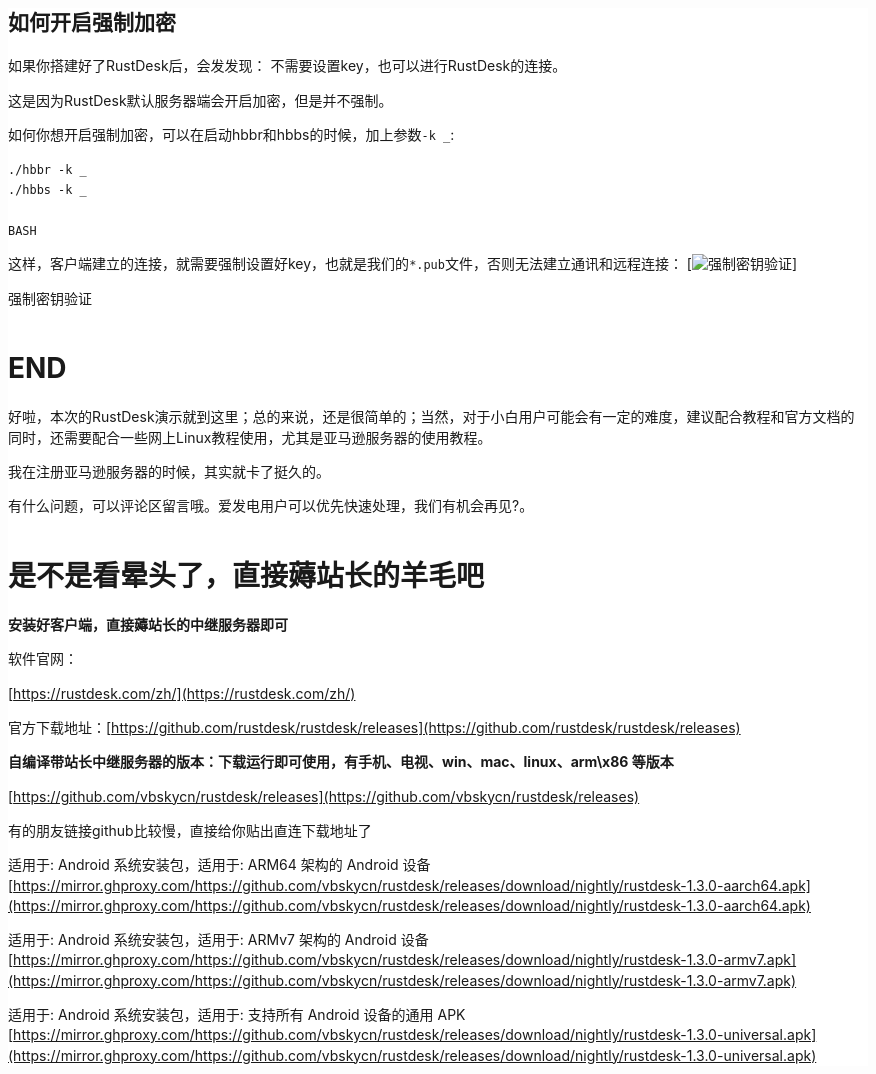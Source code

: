 ## 如何开启强制加密

如果你搭建好了RustDesk后，会发发现： 不需要设置key，也可以进行RustDesk的连接。

这是因为RustDesk默认服务器端会开启加密，但是并不强制。

如何你想开启强制加密，可以在启动hbbr和hbbs的时候，加上参数`-k _`:

```
./hbbr -k _
./hbbs -k _

BASH
```

这样，客户端建立的连接，就需要强制设置好key，也就是我们的`*.pub`文件，否则无法建立通讯和远程连接： \[![强制密钥验证](https://img-cloud.zhoujie218.top/2024/01/03/6595404e4e8d0.webp)\]

强制密钥验证

# END

好啦，本次的RustDesk演示就到这里；总的来说，还是很简单的；当然，对于小白用户可能会有一定的难度，建议配合教程和官方文档的同时，还需要配合一些网上Linux教程使用，尤其是亚马逊服务器的使用教程。

我在注册亚马逊服务器的时候，其实就卡了挺久的。

有什么问题，可以评论区留言哦。爱发电用户可以优先快速处理，我们有机会再见?。

# 是不是看晕头了，直接薅站长的羊毛吧

**安装好客户端，直接薅站长的中继服务器即可**

软件官网：

[https://rustdesk.com/zh/](https://rustdesk.com/zh/)

官方下载地址：[https://github.com/rustdesk/rustdesk/releases](https://github.com/rustdesk/rustdesk/releases)

**自编译带站长中继服务器的版本：下载运行即可使用，有手机、电视、win、mac、linux、arm\\x86 等版本**

[https://github.com/vbskycn/rustdesk/releases](https://github.com/vbskycn/rustdesk/releases)

有的朋友链接github比较慢，直接给你贴出直连下载地址了

适用于: Android 系统安装包，适用于: ARM64 架构的 Android 设备 [https://mirror.ghproxy.com/https://github.com/vbskycn/rustdesk/releases/download/nightly/rustdesk-1.3.0-aarch64.apk](https://mirror.ghproxy.com/https://github.com/vbskycn/rustdesk/releases/download/nightly/rustdesk-1.3.0-aarch64.apk)

适用于: Android 系统安装包，适用于: ARMv7 架构的 Android 设备 [https://mirror.ghproxy.com/https://github.com/vbskycn/rustdesk/releases/download/nightly/rustdesk-1.3.0-armv7.apk](https://mirror.ghproxy.com/https://github.com/vbskycn/rustdesk/releases/download/nightly/rustdesk-1.3.0-armv7.apk)

适用于: Android 系统安装包，适用于: 支持所有 Android 设备的通用 APK [https://mirror.ghproxy.com/https://github.com/vbskycn/rustdesk/releases/download/nightly/rustdesk-1.3.0-universal.apk](https://mirror.ghproxy.com/https://github.com/vbskycn/rustdesk/releases/download/nightly/rustdesk-1.3.0-universal.apk)
